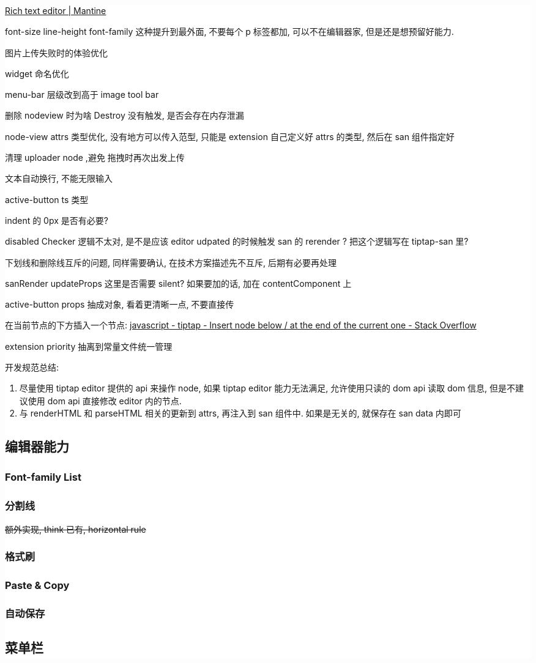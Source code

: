  [Rich text editor | Mantine](https://mantine.dev/others/tiptap/)

font-size line-height font-family 这种提升到最外面, 不要每个 p 标签都加, 可以不在编辑器家, 但是还是想预留好能力.

图片上传失败时的体验优化

widget 命名优化

menu-bar 层级改到高于 image tool bar

删除 nodeview 时为啥 Destroy 没有触发, 是否会存在内存泄漏

node-view attrs 类型优化, 没有地方可以传入范型, 只能是 extension 自己定义好 attrs 的类型, 然后在 san 组件指定好

清理 uploader node ,避免 拖拽时再次出发上传

文本自动换行, 不能无限输入

active-button ts 类型

indent 的 0px 是否有必要?

disabled Checker 逻辑不太对, 是不是应该 editor udpated 的时候触发 san 的 rerender ? 把这个逻辑写在 tiptap-san 里?

下划线和删除线互斥的问题, 同样需要确认, 在技术方案描述先不互斥, 后期有必要再处理

sanRender updateProps 这里是否需要 silent? 如果要加的话, 加在 contentComponent 上

active-button props 抽成对象, 看着更清晰一点, 不要直接传

在当前节点的下方插入一个节点: [javascript - tiptap - Insert node below / at the end of the current one - Stack Overflow](https://stackoverflow.com/questions/68146588/tiptap-insert-node-below-at-the-end-of-the-current-one)

extension priority 抽离到常量文件统一管理

开发规范总结:

1. 尽量使用 tiptap editor 提供的 api 来操作 node, 如果 tiptap editor 能力无法满足, 允许使用只读的 dom api 读取 dom 信息, 但是不建议使用 dom api 直接修改 editor 内的节点.
2. 与 renderHTML 和 parseHTML 相关的更新到 attrs, 再注入到 san 组件中. 如果是无关的, 就保存在 san data 内即可

## 编辑器能力

### Font-family List

### 分割线

~~额外实现, think 已有, horizontal rule~~

### 格式刷

### Paste & Copy

### 自动保存

## 菜单栏
